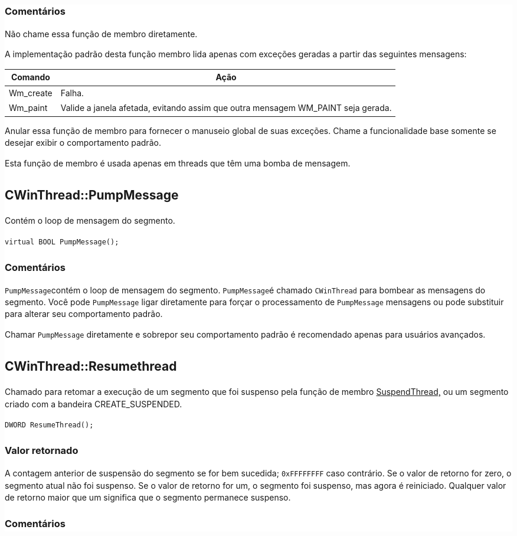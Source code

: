 ### <a name="remarks"></a>Comentários

Não chame essa função de membro diretamente.

A implementação padrão desta função membro lida apenas com exceções geradas a partir das seguintes mensagens:

|Comando|Ação|
|-------------|------------|
|Wm_create|Falha.|
|Wm_paint|Valide a janela afetada, evitando assim que outra mensagem WM_PAINT seja gerada.|

Anular essa função de membro para fornecer o manuseio global de suas exceções. Chame a funcionalidade base somente se desejar exibir o comportamento padrão.

Esta função de membro é usada apenas em threads que têm uma bomba de mensagem.

## <a name="cwinthreadpumpmessage"></a><a name="pumpmessage"></a>CWinThread::PumpMessage

Contém o loop de mensagem do segmento.

```
virtual BOOL PumpMessage();
```

### <a name="remarks"></a>Comentários

`PumpMessage`contém o loop de mensagem do segmento. `PumpMessage`é chamado `CWinThread` para bombear as mensagens do segmento. Você pode `PumpMessage` ligar diretamente para forçar o processamento de `PumpMessage` mensagens ou pode substituir para alterar seu comportamento padrão.

Chamar `PumpMessage` diretamente e sobrepor seu comportamento padrão é recomendado apenas para usuários avançados.

## <a name="cwinthreadresumethread"></a><a name="resumethread"></a>CWinThread::Resumethread

Chamado para retomar a execução de um segmento que foi suspenso pela função de membro [SuspendThread,](#suspendthread) ou um segmento criado com a bandeira CREATE_SUSPENDED.

```
DWORD ResumeThread();
```

### <a name="return-value"></a>Valor retornado

A contagem anterior de suspensão do segmento se for bem sucedida; `0xFFFFFFFF` caso contrário. Se o valor de retorno for zero, o segmento atual não foi suspenso. Se o valor de retorno for um, o segmento foi suspenso, mas agora é reiniciado. Qualquer valor de retorno maior que um significa que o segmento permanece suspenso.

### <a name="remarks"></a>Comentários

